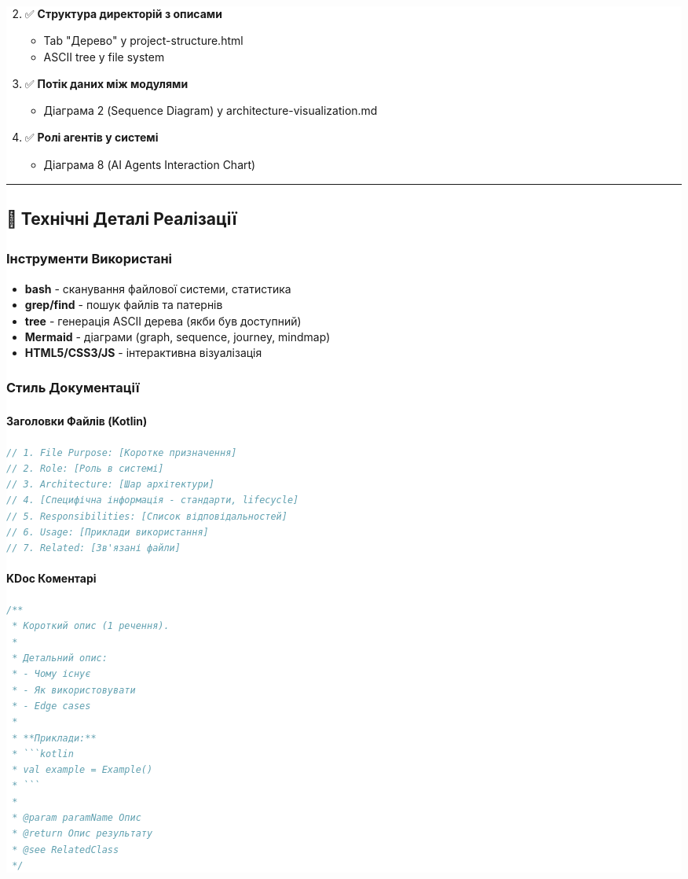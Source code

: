2. ✅ **Структура директорій з описами**
   - Tab "Дерево" у project-structure.html
   - ASCII tree у file system
   
3. ✅ **Потік даних між модулями**
   - Діаграма 2 (Sequence Diagram) у architecture-visualization.md
   
4. ✅ **Ролі агентів у системі**
   - Діаграма 8 (AI Agents Interaction Chart)

---

## 🔧 Технічні Деталі Реалізації

### Інструменти Використані
- **bash** - сканування файлової системи, статистика
- **grep/find** - пошук файлів та патернів
- **tree** - генерація ASCII дерева (якби був доступний)
- **Mermaid** - діаграми (graph, sequence, journey, mindmap)
- **HTML5/CSS3/JS** - інтерактивна візуалізація

### Стиль Документації

#### Заголовки Файлів (Kotlin)
```kotlin
// 1. File Purpose: [Коротке призначення]
// 2. Role: [Роль в системі]
// 3. Architecture: [Шар архітектури]
// 4. [Специфічна інформація - стандарти, lifecycle]
// 5. Responsibilities: [Список відповідальностей]
// 6. Usage: [Приклади використання]
// 7. Related: [Зв'язані файли]
```

#### KDoc Коментарі
```kotlin
/**
 * Короткий опис (1 речення).
 * 
 * Детальний опис:
 * - Чому існує
 * - Як використовувати
 * - Edge cases
 * 
 * **Приклади:**
 * ```kotlin
 * val example = Example()
 * ```
 * 
 * @param paramName Опис
 * @return Опис результату
 * @see RelatedClass
 */
```
